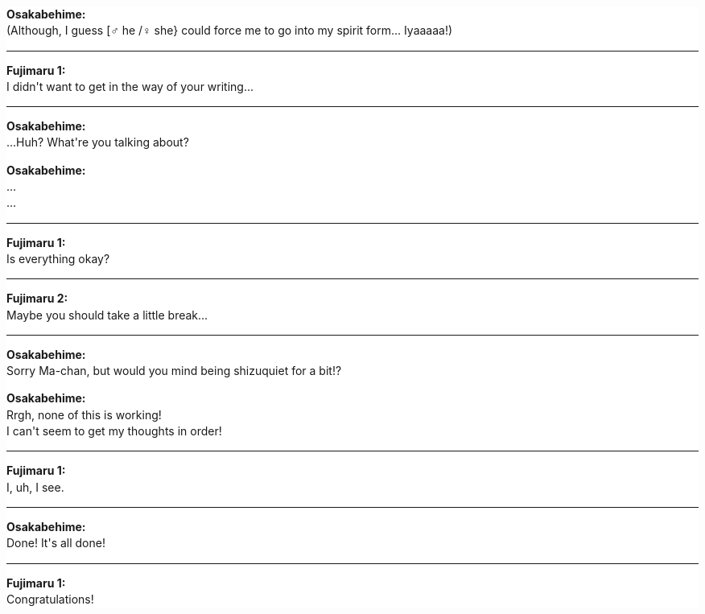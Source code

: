    
**Osakabehime:**   
(Although, I guess [♂ he /♀️ she} could force me to go into my spirit form... Iyaaaaa!)  
  
   
  
---  
  
**Fujimaru 1:**   
I didn't want to get in the way of your writing...  
  
  
---  
   
**Osakabehime:**   
...Huh? What're you talking about?  
  
   
**Osakabehime:**   
...  
...  
  
   
  
---  
  
**Fujimaru 1:**   
Is everything okay?  
  
---  
  
**Fujimaru 2:**   
Maybe you should take a little break...  
  
  
---  
   
**Osakabehime:**   
Sorry Ma-chan, but would you mind being shizuquiet for a bit!?  
  
   
**Osakabehime:**   
Rrgh, none of this is working!  
I can't seem to get my thoughts in order!  
  
   
  
---  
  
**Fujimaru 1:**   
I, uh, I see.  
  
  
---  
   
**Osakabehime:**   
Done! It's all done!  
  
   
  
---  
  
**Fujimaru 1:**   
Congratulations!  
  
